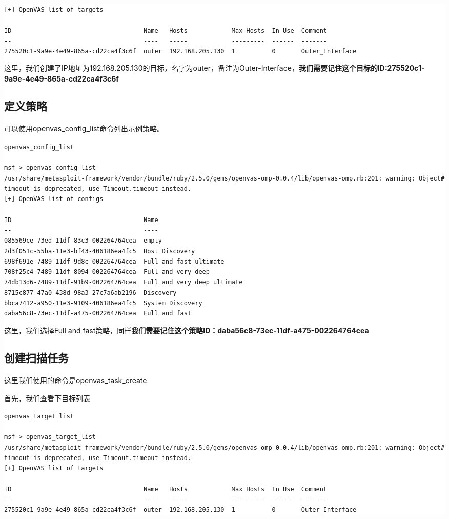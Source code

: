 ```
[+] OpenVAS list of targets

ID                                    Name   Hosts            Max Hosts  In Use  Comment
--                                    ----   -----            ---------  ------  -------
275520c1-9a9e-4e49-865a-cd22ca4f3c6f  outer  192.168.205.130  1          0       Outer_Interface
```

这里，我们创建了IP地址为192.168.205.130的目标，名字为outer，备注为Outer-Interface，**我们需要记住这个目标的ID:275520c1-9a9e-4e49-865a-cd22ca4f3c6f**

## 定义策略

可以使用openvas_config_list命令列出示例策略。

```
openvas_config_list

msf > openvas_config_list
/usr/share/metasploit-framework/vendor/bundle/ruby/2.5.0/gems/openvas-omp-0.0.4/lib/openvas-omp.rb:201: warning: Object#timeout is deprecated, use Timeout.timeout instead.
[+] OpenVAS list of configs

ID                                    Name
--                                    ----
085569ce-73ed-11df-83c3-002264764cea  empty
2d3f051c-55ba-11e3-bf43-406186ea4fc5  Host Discovery
698f691e-7489-11df-9d8c-002264764cea  Full and fast ultimate
708f25c4-7489-11df-8094-002264764cea  Full and very deep
74db13d6-7489-11df-91b9-002264764cea  Full and very deep ultimate
8715c877-47a0-438d-98a3-27c7a6ab2196  Discovery
bbca7412-a950-11e3-9109-406186ea4fc5  System Discovery
daba56c8-73ec-11df-a475-002264764cea  Full and fast
```

这里，我们选择Full and fast策略，同样**我们需要记住这个策略ID：daba56c8-73ec-11df-a475-002264764cea**

## 创建扫描任务

这里我们使用的命令是openvas_task_create

首先，我们查看下目标列表

```
openvas_target_list

msf > openvas_target_list
/usr/share/metasploit-framework/vendor/bundle/ruby/2.5.0/gems/openvas-omp-0.0.4/lib/openvas-omp.rb:201: warning: Object#timeout is deprecated, use Timeout.timeout instead.
[+] OpenVAS list of targets

ID                                    Name   Hosts            Max Hosts  In Use  Comment
--                                    ----   -----            ---------  ------  -------
275520c1-9a9e-4e49-865a-cd22ca4f3c6f  outer  192.168.205.130  1          0       Outer_Interface
```

